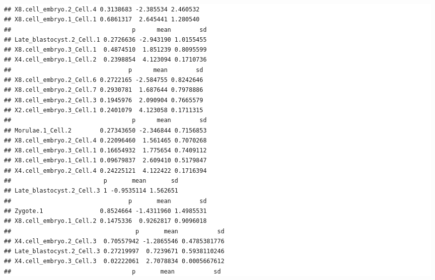     ## X8.cell_embryo.2_Cell.4 0.3138683 -2.385534 2.460532
    ## X8.cell_embryo.1_Cell.1 0.6861317  2.645441 1.280540
    ##                                  p      mean        sd
    ## Late_blastocyst.2_Cell.1 0.2726636 -2.943190 1.0155455
    ## X8.cell_embryo.3_Cell.1  0.4874510  1.851239 0.8095599
    ## X4.cell_embryo.1_Cell.2  0.2398854  4.123094 0.1710736
    ##                                 p      mean        sd
    ## X8.cell_embryo.2_Cell.6 0.2722165 -2.584755 0.8242646
    ## X8.cell_embryo.2_Cell.7 0.2930781  1.687644 0.7978886
    ## X8.cell_embryo.2_Cell.3 0.1945976  2.090904 0.7665579
    ## X2.cell_embryo.3_Cell.1 0.2401079  4.123058 0.1711315
    ##                                  p      mean        sd
    ## Morulae.1_Cell.2        0.27343650 -2.346844 0.7156853
    ## X8.cell_embryo.2_Cell.4 0.22096460  1.561465 0.7070268
    ## X8.cell_embryo.3_Cell.1 0.16654932  1.775654 0.7409112
    ## X8.cell_embryo.1_Cell.1 0.09679837  2.609410 0.5179847
    ## X4.cell_embryo.2_Cell.4 0.24225121  4.122422 0.1716394
    ##                          p       mean       sd
    ## Late_blastocyst.2_Cell.3 1 -0.9535114 1.562651
    ##                                 p       mean        sd
    ## Zygote.1                0.8524664 -1.4311960 1.4985531
    ## X8.cell_embryo.1_Cell.2 0.1475336  0.9262817 0.9096018
    ##                                   p       mean           sd
    ## X4.cell_embryo.2_Cell.3  0.70557942 -1.2865546 0.4785381776
    ## Late_blastocyst.2_Cell.3 0.27219997  0.7239671 0.5938110246
    ## X4.cell_embryo.3_Cell.3  0.02222061  2.7078834 0.0005667612
    ##                                  p       mean           sd